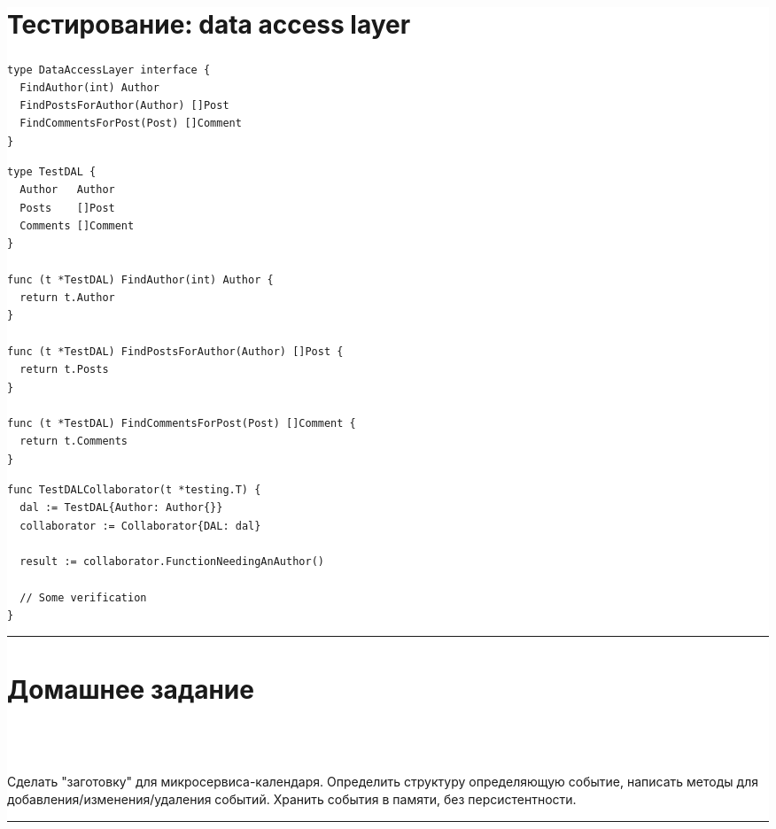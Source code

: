
# Тестирование: data access layer

```
type DataAccessLayer interface {
  FindAuthor(int) Author
  FindPostsForAuthor(Author) []Post
  FindCommentsForPost(Post) []Comment
}
```

```
type TestDAL {
  Author   Author
  Posts    []Post
  Comments []Comment
}

func (t *TestDAL) FindAuthor(int) Author {
  return t.Author
}

func (t *TestDAL) FindPostsForAuthor(Author) []Post {
  return t.Posts
}

func (t *TestDAL) FindCommentsForPost(Post) []Comment {
  return t.Comments
}
```

```
func TestDALCollaborator(t *testing.T) {
  dal := TestDAL{Author: Author{}}
  collaborator := Collaborator{DAL: dal}

  result := collaborator.FunctionNeedingAnAuthor()

  // Some verification
}
```

---



# Домашнее задание

<br><br>

Сделать "заготовку" для микросервиса-календаря. 
Определить структуру определяющую событие, написать методы для добавления/изменения/удаления событий. 
Хранить события в памяти, без персистентности.

---
